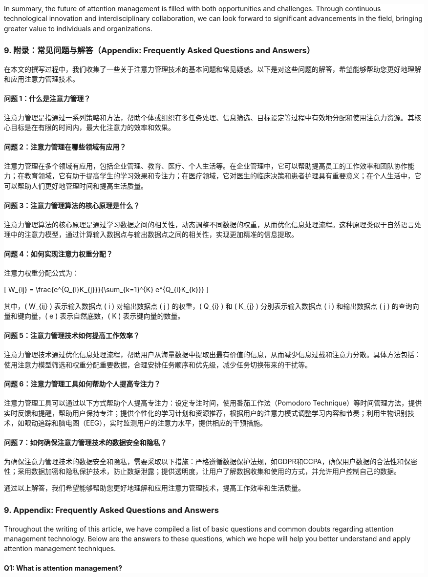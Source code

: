 In summary, the future of attention management is filled with both opportunities and challenges. Through continuous technological innovation and interdisciplinary collaboration, we can look forward to significant advancements in the field, bringing greater value to individuals and organizations.

### 9. 附录：常见问题与解答（Appendix: Frequently Asked Questions and Answers）

在本文的撰写过程中，我们收集了一些关于注意力管理技术的基本问题和常见疑惑。以下是对这些问题的解答，希望能够帮助您更好地理解和应用注意力管理技术。

#### 问题 1：什么是注意力管理？

注意力管理是指通过一系列策略和方法，帮助个体或组织在多任务处理、信息筛选、目标设定等过程中有效地分配和使用注意力资源。其核心目标是在有限的时间内，最大化注意力的效率和效果。

#### 问题 2：注意力管理在哪些领域有应用？

注意力管理在多个领域有应用，包括企业管理、教育、医疗、个人生活等。在企业管理中，它可以帮助提高员工的工作效率和团队协作能力；在教育领域，它有助于提高学生的学习效果和专注力；在医疗领域，它对医生的临床决策和患者护理具有重要意义；在个人生活中，它可以帮助人们更好地管理时间和提高生活质量。

#### 问题 3：注意力管理算法的核心原理是什么？

注意力管理算法的核心原理是通过学习数据之间的相关性，动态调整不同数据的权重，从而优化信息处理流程。这种原理类似于自然语言处理中的注意力模型，通过计算输入数据点与输出数据点之间的相关性，实现更加精准的信息提取。

#### 问题 4：如何实现注意力权重分配？

注意力权重分配公式为：

\[ W_{ij} = \frac{e^{Q_{i}K_{j}}}{\sum_{k=1}^{K} e^{Q_{i}K_{k}}} \]

其中，\( W_{ij} \) 表示输入数据点 \( i \) 对输出数据点 \( j \) 的权重，\( Q_{i} \) 和 \( K_{j} \) 分别表示输入数据点 \( i \) 和输出数据点 \( j \) 的查询向量和键向量，\( e \) 表示自然底数，\( K \) 表示键向量的数量。

#### 问题 5：注意力管理技术如何提高工作效率？

注意力管理技术通过优化信息处理流程，帮助用户从海量数据中提取出最有价值的信息，从而减少信息过载和注意力分散。具体方法包括：使用注意力模型筛选和权重分配重要数据，合理安排任务顺序和优先级，减少任务切换带来的干扰等。

#### 问题 6：注意力管理工具如何帮助个人提高专注力？

注意力管理工具可以通过以下方式帮助个人提高专注力：设定专注时间，使用番茄工作法（Pomodoro Technique）等时间管理方法，提供实时反馈和提醒，帮助用户保持专注；提供个性化的学习计划和资源推荐，根据用户的注意力模式调整学习内容和节奏；利用生物识别技术，如眼动追踪和脑电图（EEG），实时监测用户的注意力水平，提供相应的干预措施。

#### 问题 7：如何确保注意力管理技术的数据安全和隐私？

为确保注意力管理技术的数据安全和隐私，需要采取以下措施：严格遵循数据保护法规，如GDPR和CCPA，确保用户数据的合法性和保密性；采用数据加密和隐私保护技术，防止数据泄露；提供透明度，让用户了解数据收集和使用的方式，并允许用户控制自己的数据。

通过以上解答，我们希望能够帮助您更好地理解和应用注意力管理技术，提高工作效率和生活质量。

### 9. Appendix: Frequently Asked Questions and Answers

Throughout the writing of this article, we have compiled a list of basic questions and common doubts regarding attention management technology. Below are the answers to these questions, which we hope will help you better understand and apply attention management techniques.

#### Q1: What is attention management?
